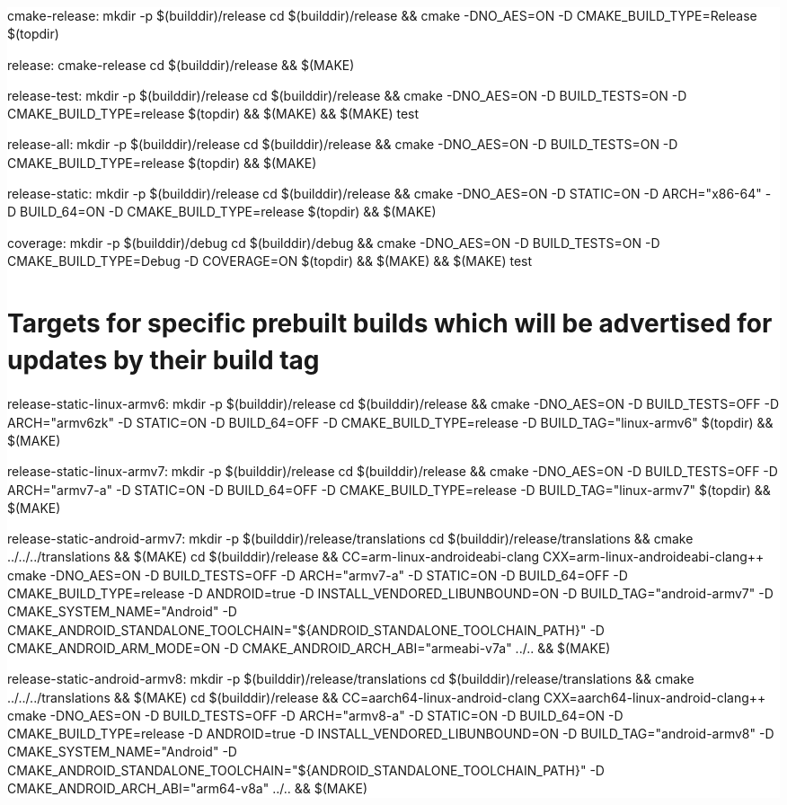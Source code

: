 cmake-release:
	mkdir -p $(builddir)/release
	cd $(builddir)/release && cmake -DNO_AES=ON -D CMAKE_BUILD_TYPE=Release $(topdir)

release: cmake-release
	cd $(builddir)/release && $(MAKE)

release-test:
	mkdir -p $(builddir)/release
	cd $(builddir)/release && cmake -DNO_AES=ON -D BUILD_TESTS=ON -D CMAKE_BUILD_TYPE=release $(topdir) && $(MAKE) && $(MAKE) test

release-all:
	mkdir -p $(builddir)/release
	cd $(builddir)/release && cmake -DNO_AES=ON -D BUILD_TESTS=ON -D CMAKE_BUILD_TYPE=release $(topdir) && $(MAKE)

release-static:
	mkdir -p $(builddir)/release
	cd $(builddir)/release && cmake -DNO_AES=ON -D STATIC=ON -D ARCH="x86-64" -D BUILD_64=ON -D CMAKE_BUILD_TYPE=release $(topdir) && $(MAKE)

coverage:
	mkdir -p $(builddir)/debug
	cd $(builddir)/debug && cmake -DNO_AES=ON -D BUILD_TESTS=ON -D CMAKE_BUILD_TYPE=Debug -D COVERAGE=ON $(topdir) && $(MAKE) && $(MAKE) test

# Targets for specific prebuilt builds which will be advertised for updates by their build tag

release-static-linux-armv6:
	mkdir -p $(builddir)/release
	cd $(builddir)/release && cmake -DNO_AES=ON -D BUILD_TESTS=OFF -D ARCH="armv6zk" -D STATIC=ON -D BUILD_64=OFF -D CMAKE_BUILD_TYPE=release -D BUILD_TAG="linux-armv6" $(topdir) && $(MAKE)

release-static-linux-armv7:
	mkdir -p $(builddir)/release
	cd $(builddir)/release && cmake -DNO_AES=ON -D BUILD_TESTS=OFF -D ARCH="armv7-a" -D STATIC=ON -D BUILD_64=OFF -D CMAKE_BUILD_TYPE=release -D BUILD_TAG="linux-armv7" $(topdir) && $(MAKE)

release-static-android-armv7:
	mkdir -p $(builddir)/release/translations
	cd $(builddir)/release/translations && cmake ../../../translations && $(MAKE)
	cd $(builddir)/release && CC=arm-linux-androideabi-clang CXX=arm-linux-androideabi-clang++ cmake -DNO_AES=ON -D BUILD_TESTS=OFF -D ARCH="armv7-a" -D STATIC=ON -D BUILD_64=OFF -D CMAKE_BUILD_TYPE=release -D ANDROID=true -D INSTALL_VENDORED_LIBUNBOUND=ON -D BUILD_TAG="android-armv7" -D CMAKE_SYSTEM_NAME="Android" -D CMAKE_ANDROID_STANDALONE_TOOLCHAIN="${ANDROID_STANDALONE_TOOLCHAIN_PATH}" -D CMAKE_ANDROID_ARM_MODE=ON -D CMAKE_ANDROID_ARCH_ABI="armeabi-v7a" ../.. && $(MAKE)

release-static-android-armv8:
	mkdir -p $(builddir)/release/translations
	cd $(builddir)/release/translations && cmake ../../../translations && $(MAKE)
	cd $(builddir)/release && CC=aarch64-linux-android-clang CXX=aarch64-linux-android-clang++ cmake -DNO_AES=ON -D BUILD_TESTS=OFF -D ARCH="armv8-a" -D STATIC=ON -D BUILD_64=ON -D CMAKE_BUILD_TYPE=release -D ANDROID=true -D INSTALL_VENDORED_LIBUNBOUND=ON -D BUILD_TAG="android-armv8" -D CMAKE_SYSTEM_NAME="Android" -D CMAKE_ANDROID_STANDALONE_TOOLCHAIN="${ANDROID_STANDALONE_TOOLCHAIN_PATH}" -D CMAKE_ANDROID_ARCH_ABI="arm64-v8a" ../.. && $(MAKE)
